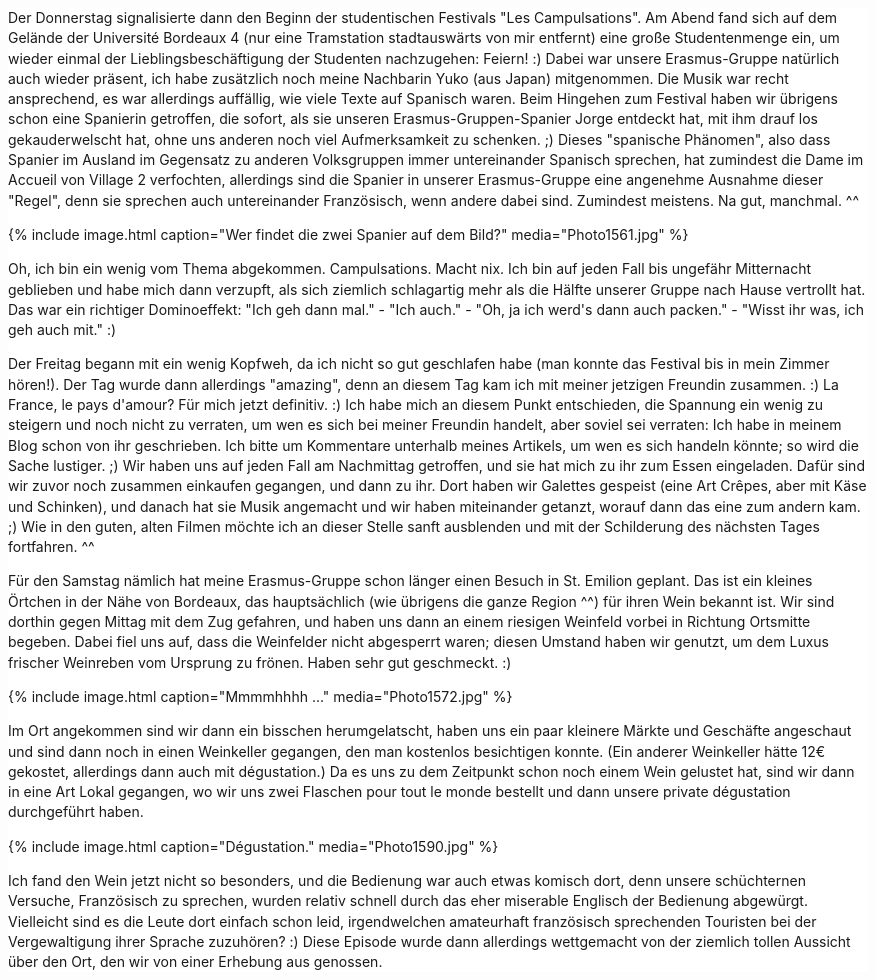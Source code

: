Der Donnerstag signalisierte dann den Beginn der studentischen Festivals "Les Campulsations". Am Abend fand sich auf dem Gelände der Université Bordeaux 4 (nur eine Tramstation stadtauswärts von mir entfernt) eine große Studentenmenge ein, um wieder einmal der Lieblingsbeschäftigung der Studenten nachzugehen: Feiern! :) Dabei war unsere Erasmus-Gruppe natürlich auch wieder präsent, ich habe zusätzlich noch meine Nachbarin Yuko (aus Japan) mitgenommen. Die Musik war recht ansprechend, es war allerdings auffällig, wie viele Texte auf Spanisch waren. Beim Hingehen zum Festival haben wir übrigens schon eine Spanierin getroffen, die sofort, als sie unseren Erasmus-Gruppen-Spanier Jorge entdeckt hat, mit ihm drauf los gekauderwelscht hat, ohne uns anderen noch viel Aufmerksamkeit zu schenken. ;) Dieses "spanische Phänomen", also dass Spanier im Ausland im Gegensatz zu anderen Volksgruppen immer untereinander Spanisch sprechen, hat zumindest die Dame im Accueil von Village 2 verfochten, allerdings sind die Spanier in unserer Erasmus-Gruppe eine angenehme Ausnahme dieser "Regel", denn sie sprechen auch untereinander Französisch, wenn andere dabei sind. Zumindest meistens. Na gut, manchmal. ^^

{% include image.html caption="Wer findet die zwei Spanier auf dem Bild?" media="Photo1561.jpg" %}

Oh, ich bin ein wenig vom Thema abgekommen. Campulsations. Macht nix. Ich bin auf jeden Fall bis ungefähr Mitternacht geblieben und habe mich dann verzupft, als sich ziemlich schlagartig mehr als die Hälfte unserer Gruppe nach Hause vertrollt hat. Das war ein richtiger Dominoeffekt: "Ich geh dann mal." - "Ich auch." - "Oh, ja ich werd's dann auch packen." - "Wisst ihr was, ich geh auch mit." :)

Der Freitag begann mit ein wenig Kopfweh, da ich nicht so gut geschlafen habe (man konnte das Festival bis in mein Zimmer hören!). Der Tag wurde dann allerdings "amazing", denn an diesem Tag kam ich mit meiner jetzigen Freundin zusammen. :)
La France, le pays d'amour? Für mich jetzt definitiv. :) Ich habe mich an diesem Punkt entschieden, die Spannung ein wenig zu steigern und noch nicht zu verraten, um wen es sich bei meiner Freundin handelt, aber soviel sei verraten: Ich habe in meinem Blog schon von ihr geschrieben. Ich bitte um Kommentare unterhalb meines Artikels, um wen es sich handeln könnte; so wird die Sache lustiger. ;)
Wir haben uns auf jeden Fall am Nachmittag getroffen, und sie hat mich zu ihr zum Essen eingeladen. Dafür sind wir zuvor noch zusammen einkaufen gegangen, und dann zu ihr. Dort haben wir Galettes gespeist (eine Art Crêpes, aber mit Käse und Schinken), und danach hat sie Musik angemacht und wir haben miteinander getanzt, worauf dann das eine zum andern kam. ;) Wie in den guten, alten Filmen möchte ich an dieser Stelle sanft ausblenden und mit der Schilderung des nächsten Tages fortfahren. ^^

Für den Samstag nämlich hat meine Erasmus-Gruppe schon länger einen Besuch in St. Emilion geplant. Das ist ein kleines Örtchen in der Nähe von Bordeaux, das hauptsächlich (wie übrigens die ganze Region ^^) für ihren Wein bekannt ist. Wir sind dorthin gegen Mittag mit dem Zug gefahren, und haben uns dann an einem riesigen Weinfeld vorbei in Richtung Ortsmitte begeben. Dabei fiel uns auf, dass die Weinfelder nicht abgesperrt waren; diesen Umstand haben wir genutzt, um dem Luxus frischer Weinreben vom Ursprung zu frönen. Haben sehr gut geschmeckt. :)

{% include image.html caption="Mmmmhhhh ..." media="Photo1572.jpg" %}

Im Ort angekommen sind wir dann ein bisschen herumgelatscht, haben uns ein paar kleinere Märkte und Geschäfte angeschaut und sind dann noch in einen Weinkeller gegangen, den man kostenlos besichtigen konnte. (Ein anderer Weinkeller hätte 12€ gekostet, allerdings dann auch mit dégustation.) Da es uns zu dem Zeitpunkt schon noch einem Wein gelustet hat, sind wir dann in eine Art Lokal gegangen, wo wir uns zwei Flaschen pour tout le monde bestellt und dann unsere private dégustation durchgeführt haben.

{% include image.html caption="Dégustation." media="Photo1590.jpg" %}

Ich fand den Wein jetzt nicht so besonders, und die Bedienung war auch etwas komisch dort, denn unsere schüchternen Versuche, Französisch zu sprechen, wurden relativ schnell durch das eher miserable Englisch der Bedienung abgewürgt. Vielleicht sind es die Leute dort einfach schon leid, irgendwelchen amateurhaft französisch sprechenden Touristen bei der Vergewaltigung ihrer Sprache zuzuhören? :)
Diese Episode wurde dann allerdings wettgemacht von der ziemlich tollen Aussicht über den Ort, den wir von einer Erhebung aus genossen.
